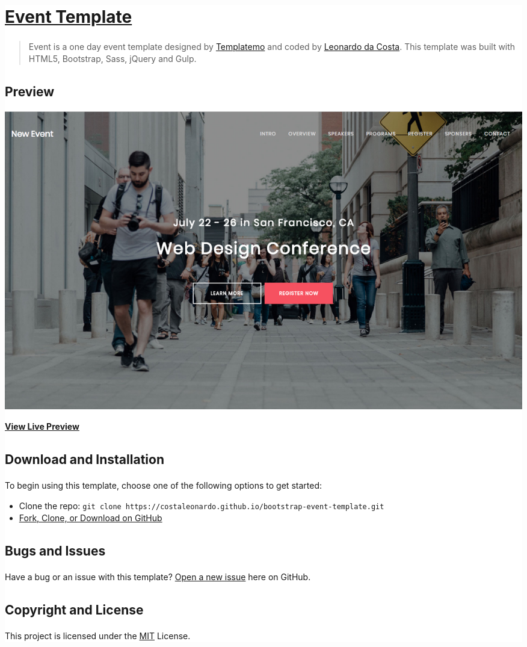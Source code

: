 # [Event Template](https://costaleonardo.github.io/bootstrap-event-template/)

> Event is a one day event template designed by [Templatemo](http://www.templatemo.com/) and coded by [Leonardo da Costa](https://github.com/costaleonardo). This template was built with HTML5, Bootstrap, Sass, jQuery and Gulp.

## Preview

<img width="100%" src="img/website.png" alt="Event Template">

**[View Live Preview](https://costaleonardo.github.io/bootstrap-event-template/)**

## Download and Installation

To begin using this template, choose one of the following options to get started:

* Clone the repo: `git clone https://costaleonardo.github.io/bootstrap-event-template.git`
* [Fork, Clone, or Download on GitHub](https://costaleonardo.github.io/bootstrap-event-template/)

## Bugs and Issues

Have a bug or an issue with this template? [Open a new issue](https://github.com/costaleonardo/bootstrap-event-template/issues) here on GitHub.

## Copyright and License

This project is licensed under the [MIT](https://opensource.org/licenses/MIT) License.
